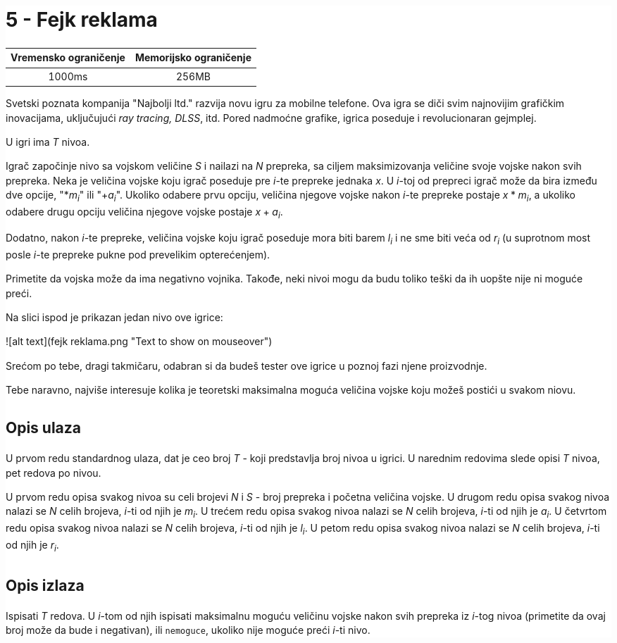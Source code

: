 # 5 - Fejk reklama


	
| Vremensko ograničenje | Memorijsko ograničenje |
|:-:|:-:|
| 1000ms | 256MB |
	
	
Svetski poznata kompanija "Najbolji ltd." razvija novu igru za mobilne telefone. Ova igra se diči svim najnovijim grafičkim inovacijama, uključujući *ray tracing, DLSS*, itd. Pored nadmoćne grafike, igrica poseduje i revolucionaran gejmplej.
	
U igri ima $T$ nivoa. 
	
Igrač započinje nivo sa vojskom veličine $S$ i nailazi na $N$ prepreka, sa ciljem maksimizovanja veličine svoje vojske nakon svih prepreka. Neka je veličina vojske koju igrač poseduje pre $i$-te prepreke jednaka $x$. U $i$-toj od prepreci igrač može da bira između dve opcije, "\*$m_i$" ili "+$a_i$". Ukoliko odabere prvu opciju, veličina njegove vojske nakon $i$-te prepreke postaje $x*m_i$, a ukoliko odabere drugu opciju veličina njegove vojske postaje $x+a_i$.
	
Dodatno, nakon $i$-te prepreke, veličina vojske koju igrač poseduje mora biti barem $l_i$ i ne sme biti veća od $r_i$ (u suprotnom most posle $i$-te prepreke pukne pod prevelikim opterećenjem).
	
Primetite da vojska može da ima negativno vojnika. Takođe, neki nivoi mogu da budu toliko teški da ih uopšte nije ni moguće preći. 
	
Na slici ispod je prikazan jedan nivo ove igrice:

![alt text](fejk reklama.png "Text to show on mouseover")	

	
Srećom po tebe, dragi takmičaru, odabran si da budeš tester ove igrice u poznoj fazi njene proizvodnje. 
	
Tebe naravno, najviše interesuje kolika je teoretski maksimalna moguća veličina vojske koju možeš postići u svakom niovu.
	
## Opis ulaza
	
U prvom redu standardnog ulaza, dat je ceo broj $T$ - koji predstavlja broj nivoa u igrici. U narednim redovima slede opisi $T$ nivoa, pet redova po nivou.
	
U prvom redu opisa svakog nivoa su celi brojevi $N$ i $S$ - broj prepreka i početna veličina vojske.
U drugom redu opisa svakog nivoa nalazi se $N$ celih brojeva, $i$-ti od njih je $m_i$. 
U trećem redu opisa svakog nivoa nalazi se $N$ celih brojeva, $i$-ti od njih je $a_i$.
U četvrtom redu opisa svakog nivoa nalazi se $N$ celih brojeva, $i$-ti od njih je $l_i$.
U petom redu opisa svakog nivoa nalazi se $N$ celih brojeva, $i$-ti od njih je $r_i$.
	
## Opis izlaza
Ispisati $T$ redova. U $i$-tom od njih ispisati maksimalnu moguću veličinu vojske nakon svih prepreka iz $i$-tog nivoa (primetite da ovaj broj može da bude i negativan), ili `nemoguce`, ukoliko nije moguće preći $i$-ti nivo. 
	